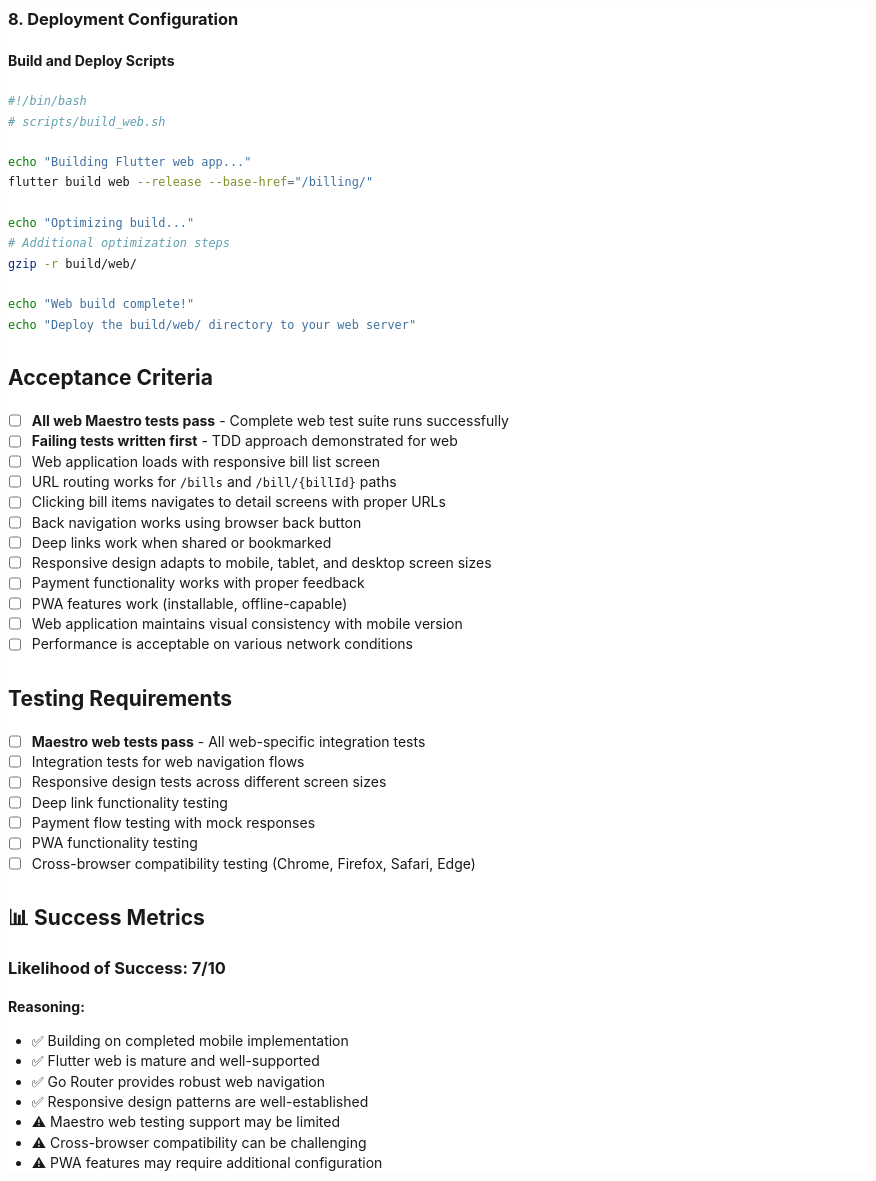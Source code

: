 ### 8. Deployment Configuration

#### Build and Deploy Scripts

```bash
#!/bin/bash
# scripts/build_web.sh

echo "Building Flutter web app..."
flutter build web --release --base-href="/billing/"

echo "Optimizing build..."
# Additional optimization steps
gzip -r build/web/

echo "Web build complete!"
echo "Deploy the build/web/ directory to your web server"
```

## Acceptance Criteria

- [ ] **All web Maestro tests pass** - Complete web test suite runs successfully
- [ ] **Failing tests written first** - TDD approach demonstrated for web
- [ ] Web application loads with responsive bill list screen
- [ ] URL routing works for `/bills` and `/bill/{billId}` paths
- [ ] Clicking bill items navigates to detail screens with proper URLs
- [ ] Back navigation works using browser back button
- [ ] Deep links work when shared or bookmarked
- [ ] Responsive design adapts to mobile, tablet, and desktop screen sizes
- [ ] Payment functionality works with proper feedback
- [ ] PWA features work (installable, offline-capable)
- [ ] Web application maintains visual consistency with mobile version
- [ ] Performance is acceptable on various network conditions

## Testing Requirements

- [ ] **Maestro web tests pass** - All web-specific integration tests
- [ ] Integration tests for web navigation flows
- [ ] Responsive design tests across different screen sizes
- [ ] Deep link functionality testing
- [ ] Payment flow testing with mock responses
- [ ] PWA functionality testing
- [ ] Cross-browser compatibility testing (Chrome, Firefox, Safari, Edge)

## 📊 Success Metrics

### Likelihood of Success: 7/10

**Reasoning:**

- ✅ Building on completed mobile implementation
- ✅ Flutter web is mature and well-supported
- ✅ Go Router provides robust web navigation
- ✅ Responsive design patterns are well-established
- ⚠️ Maestro web testing support may be limited
- ⚠️ Cross-browser compatibility can be challenging
- ⚠️ PWA features may require additional configuration

